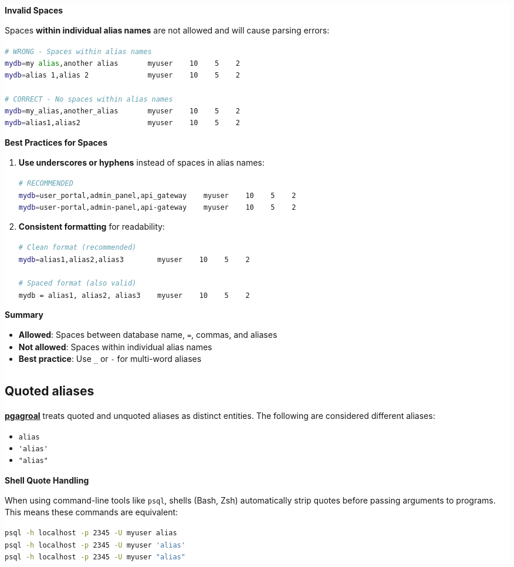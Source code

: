 **Invalid Spaces**

Spaces **within individual alias names** are not allowed and will cause parsing errors:

```sh
# WRONG - Spaces within alias names
mydb=my alias,another alias       myuser    10    5    2
mydb=alias 1,alias 2              myuser    10    5    2

# CORRECT - No spaces within alias names
mydb=my_alias,another_alias       myuser    10    5    2
mydb=alias1,alias2                myuser    10    5    2
```

**Best Practices for Spaces**

1. **Use underscores or hyphens** instead of spaces in alias names:
   ```sh
   # RECOMMENDED
   mydb=user_portal,admin_panel,api_gateway    myuser    10    5    2
   mydb=user-portal,admin-panel,api-gateway    myuser    10    5    2
   ```

2. **Consistent formatting** for readability:
   ```sh
   # Clean format (recommended)
   mydb=alias1,alias2,alias3        myuser    10    5    2

   # Spaced format (also valid)
   mydb = alias1, alias2, alias3    myuser    10    5    2
   ```

**Summary**

- **Allowed**: Spaces between database name, `=`, commas, and aliases
- **Not allowed**: Spaces within individual alias names
- **Best practice**: Use `_` or `-` for multi-word aliases

## Quoted aliases

[**pgagroal**][pgagroal] treats quoted and unquoted aliases as distinct entities. The following are considered different aliases:

- `alias`
- `'alias'`
- `"alias"`

**Shell Quote Handling**

When using command-line tools like `psql`, shells (Bash, Zsh) automatically strip quotes before passing arguments to programs. This means these commands are equivalent:

```sh
psql -h localhost -p 2345 -U myuser alias
psql -h localhost -p 2345 -U myuser 'alias'
psql -h localhost -p 2345 -U myuser "alias"
```


[pgagroal]: https://github.com/agroal/pgagroal